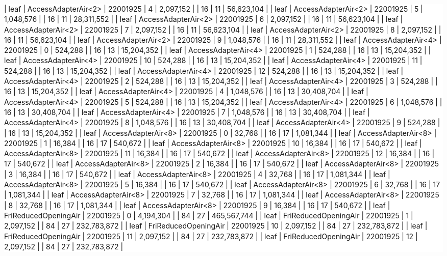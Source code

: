 | leaf | AccessAdapterAir<2> | 22001925 | 4 | 2,097,152 |  | 16 | 11 | 56,623,104 | 
| leaf | AccessAdapterAir<2> | 22001925 | 5 | 1,048,576 |  | 16 | 11 | 28,311,552 | 
| leaf | AccessAdapterAir<2> | 22001925 | 6 | 2,097,152 |  | 16 | 11 | 56,623,104 | 
| leaf | AccessAdapterAir<2> | 22001925 | 7 | 2,097,152 |  | 16 | 11 | 56,623,104 | 
| leaf | AccessAdapterAir<2> | 22001925 | 8 | 2,097,152 |  | 16 | 11 | 56,623,104 | 
| leaf | AccessAdapterAir<2> | 22001925 | 9 | 1,048,576 |  | 16 | 11 | 28,311,552 | 
| leaf | AccessAdapterAir<4> | 22001925 | 0 | 524,288 |  | 16 | 13 | 15,204,352 | 
| leaf | AccessAdapterAir<4> | 22001925 | 1 | 524,288 |  | 16 | 13 | 15,204,352 | 
| leaf | AccessAdapterAir<4> | 22001925 | 10 | 524,288 |  | 16 | 13 | 15,204,352 | 
| leaf | AccessAdapterAir<4> | 22001925 | 11 | 524,288 |  | 16 | 13 | 15,204,352 | 
| leaf | AccessAdapterAir<4> | 22001925 | 12 | 524,288 |  | 16 | 13 | 15,204,352 | 
| leaf | AccessAdapterAir<4> | 22001925 | 2 | 524,288 |  | 16 | 13 | 15,204,352 | 
| leaf | AccessAdapterAir<4> | 22001925 | 3 | 524,288 |  | 16 | 13 | 15,204,352 | 
| leaf | AccessAdapterAir<4> | 22001925 | 4 | 1,048,576 |  | 16 | 13 | 30,408,704 | 
| leaf | AccessAdapterAir<4> | 22001925 | 5 | 524,288 |  | 16 | 13 | 15,204,352 | 
| leaf | AccessAdapterAir<4> | 22001925 | 6 | 1,048,576 |  | 16 | 13 | 30,408,704 | 
| leaf | AccessAdapterAir<4> | 22001925 | 7 | 1,048,576 |  | 16 | 13 | 30,408,704 | 
| leaf | AccessAdapterAir<4> | 22001925 | 8 | 1,048,576 |  | 16 | 13 | 30,408,704 | 
| leaf | AccessAdapterAir<4> | 22001925 | 9 | 524,288 |  | 16 | 13 | 15,204,352 | 
| leaf | AccessAdapterAir<8> | 22001925 | 0 | 32,768 |  | 16 | 17 | 1,081,344 | 
| leaf | AccessAdapterAir<8> | 22001925 | 1 | 16,384 |  | 16 | 17 | 540,672 | 
| leaf | AccessAdapterAir<8> | 22001925 | 10 | 16,384 |  | 16 | 17 | 540,672 | 
| leaf | AccessAdapterAir<8> | 22001925 | 11 | 16,384 |  | 16 | 17 | 540,672 | 
| leaf | AccessAdapterAir<8> | 22001925 | 12 | 16,384 |  | 16 | 17 | 540,672 | 
| leaf | AccessAdapterAir<8> | 22001925 | 2 | 16,384 |  | 16 | 17 | 540,672 | 
| leaf | AccessAdapterAir<8> | 22001925 | 3 | 16,384 |  | 16 | 17 | 540,672 | 
| leaf | AccessAdapterAir<8> | 22001925 | 4 | 32,768 |  | 16 | 17 | 1,081,344 | 
| leaf | AccessAdapterAir<8> | 22001925 | 5 | 16,384 |  | 16 | 17 | 540,672 | 
| leaf | AccessAdapterAir<8> | 22001925 | 6 | 32,768 |  | 16 | 17 | 1,081,344 | 
| leaf | AccessAdapterAir<8> | 22001925 | 7 | 32,768 |  | 16 | 17 | 1,081,344 | 
| leaf | AccessAdapterAir<8> | 22001925 | 8 | 32,768 |  | 16 | 17 | 1,081,344 | 
| leaf | AccessAdapterAir<8> | 22001925 | 9 | 16,384 |  | 16 | 17 | 540,672 | 
| leaf | FriReducedOpeningAir | 22001925 | 0 | 4,194,304 |  | 84 | 27 | 465,567,744 | 
| leaf | FriReducedOpeningAir | 22001925 | 1 | 2,097,152 |  | 84 | 27 | 232,783,872 | 
| leaf | FriReducedOpeningAir | 22001925 | 10 | 2,097,152 |  | 84 | 27 | 232,783,872 | 
| leaf | FriReducedOpeningAir | 22001925 | 11 | 2,097,152 |  | 84 | 27 | 232,783,872 | 
| leaf | FriReducedOpeningAir | 22001925 | 12 | 2,097,152 |  | 84 | 27 | 232,783,872 | 